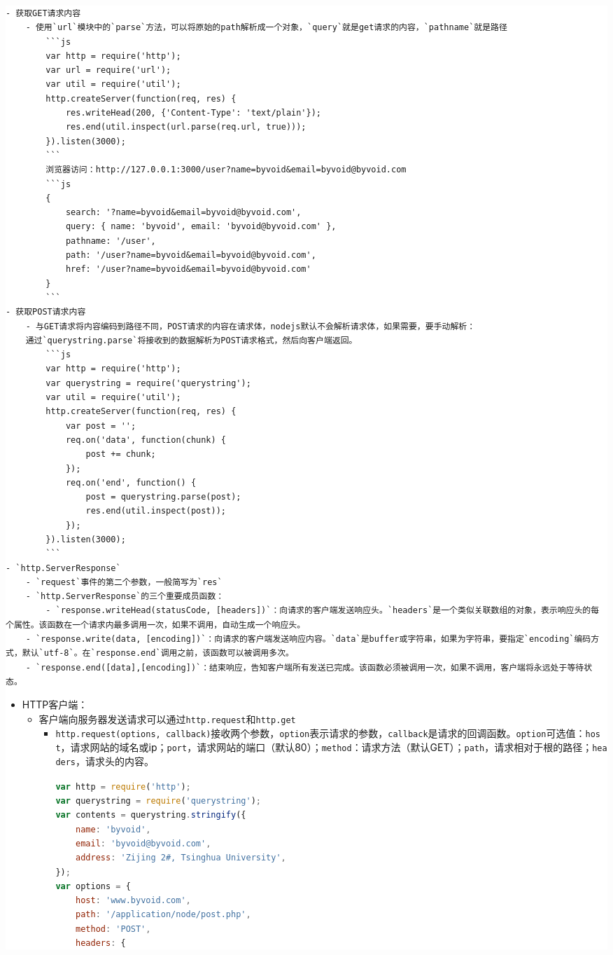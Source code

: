    - 获取GET请求内容
        - 使用`url`模块中的`parse`方法，可以将原始的path解析成一个对象，`query`就是get请求的内容，`pathname`就是路径
            ```js
            var http = require('http');
            var url = require('url');
            var util = require('util');
            http.createServer(function(req, res) {
                res.writeHead(200, {'Content-Type': 'text/plain'});
                res.end(util.inspect(url.parse(req.url, true)));
            }).listen(3000);
            ```
            浏览器访问：http://127.0.0.1:3000/user?name=byvoid&email=byvoid@byvoid.com
            ```js
            { 
                search: '?name=byvoid&email=byvoid@byvoid.com',
                query: { name: 'byvoid', email: 'byvoid@byvoid.com' },
                pathname: '/user',
                path: '/user?name=byvoid&email=byvoid@byvoid.com',
                href: '/user?name=byvoid&email=byvoid@byvoid.com' 
            }
            ```
    - 获取POST请求内容
        - 与GET请求将内容编码到路径不同，POST请求的内容在请求体，nodejs默认不会解析请求体，如果需要，要手动解析：  
        通过`querystring.parse`将接收到的数据解析为POST请求格式，然后向客户端返回。
            ```js
            var http = require('http');
            var querystring = require('querystring');
            var util = require('util');
            http.createServer(function(req, res) {
                var post = '';
                req.on('data', function(chunk) {
                    post += chunk;
                });
                req.on('end', function() {
                    post = querystring.parse(post);
                    res.end(util.inspect(post));
                });
            }).listen(3000);
            ```
    - `http.ServerResponse`
        - `request`事件的第二个参数，一般简写为`res`
        - `http.ServerResponse`的三个重要成员函数：
            - `response.writeHead(statusCode, [headers])`：向请求的客户端发送响应头。`headers`是一个类似关联数组的对象，表示响应头的每个属性。该函数在一个请求内最多调用一次，如果不调用，自动生成一个响应头。
        - `response.write(data, [encoding])`：向请求的客户端发送响应内容。`data`是buffer或字符串，如果为字符串，要指定`encoding`编码方式，默认`utf-8`。在`response.end`调用之前，该函数可以被调用多次。
        - `response.end([data],[encoding])`：结束响应，告知客户端所有发送已完成。该函数必须被调用一次，如果不调用，客户端将永远处于等待状态。
- HTTP客户端：
    - 客户端向服务器发送请求可以通过`http.request`和`http.get`
        - `http.request(options, callback)`接收两个参数，`option`表示请求的参数，`callback`是请求的回调函数。`option`可选值：`host`，请求网站的域名或ip；`port`，请求网站的端口（默认80）；`method`：请求方法（默认GET）；`path`，请求相对于根的路径；`headers`，请求头的内容。
            ```js
            var http = require('http');
            var querystring = require('querystring');
            var contents = querystring.stringify({
                name: 'byvoid',
                email: 'byvoid@byvoid.com',
                address: 'Zijing 2#, Tsinghua University',
            });
            var options = {
                host: 'www.byvoid.com',
                path: '/application/node/post.php',
                method: 'POST',
                headers: {